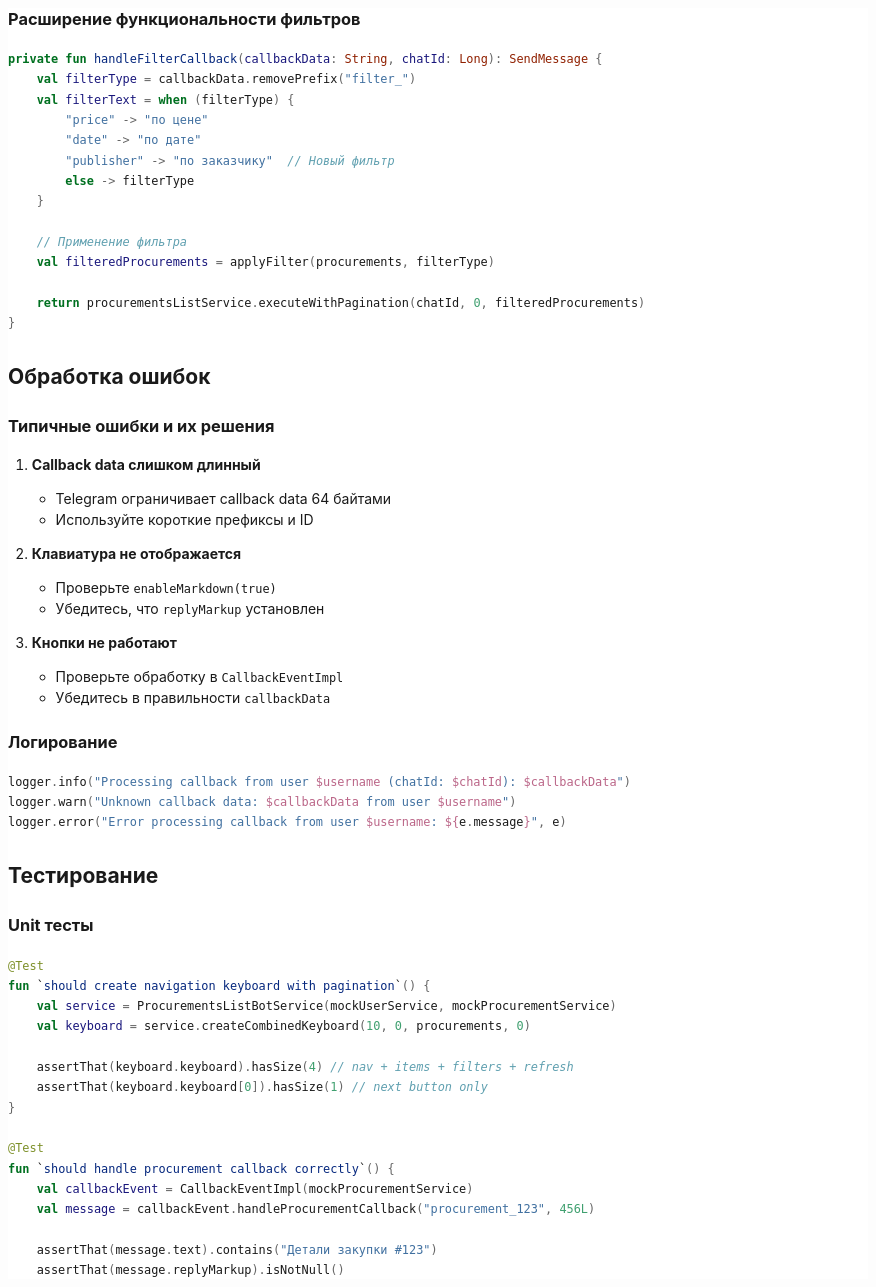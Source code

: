 ### Расширение функциональности фильтров

```kotlin
private fun handleFilterCallback(callbackData: String, chatId: Long): SendMessage {
    val filterType = callbackData.removePrefix("filter_")
    val filterText = when (filterType) {
        "price" -> "по цене"
        "date" -> "по дате"
        "publisher" -> "по заказчику"  // Новый фильтр
        else -> filterType
    }
    
    // Применение фильтра
    val filteredProcurements = applyFilter(procurements, filterType)
    
    return procurementsListService.executeWithPagination(chatId, 0, filteredProcurements)
}
```

## Обработка ошибок

### Типичные ошибки и их решения

1. **Callback data слишком длинный**
   - Telegram ограничивает callback data 64 байтами
   - Используйте короткие префиксы и ID

2. **Клавиатура не отображается**
   - Проверьте `enableMarkdown(true)`
   - Убедитесь, что `replyMarkup` установлен

3. **Кнопки не работают**
   - Проверьте обработку в `CallbackEventImpl`
   - Убедитесь в правильности `callbackData`

### Логирование

```kotlin
logger.info("Processing callback from user $username (chatId: $chatId): $callbackData")
logger.warn("Unknown callback data: $callbackData from user $username")
logger.error("Error processing callback from user $username: ${e.message}", e)
```

## Тестирование

### Unit тесты

```kotlin
@Test
fun `should create navigation keyboard with pagination`() {
    val service = ProcurementsListBotService(mockUserService, mockProcurementService)
    val keyboard = service.createCombinedKeyboard(10, 0, procurements, 0)
    
    assertThat(keyboard.keyboard).hasSize(4) // nav + items + filters + refresh
    assertThat(keyboard.keyboard[0]).hasSize(1) // next button only
}

@Test
fun `should handle procurement callback correctly`() {
    val callbackEvent = CallbackEventImpl(mockProcurementService)
    val message = callbackEvent.handleProcurementCallback("procurement_123", 456L)
    
    assertThat(message.text).contains("Детали закупки #123")
    assertThat(message.replyMarkup).isNotNull()
```
